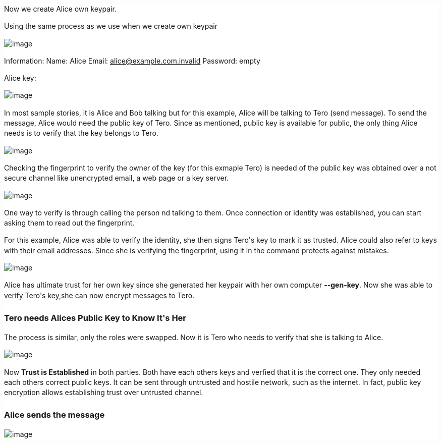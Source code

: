 Now we create Alice own keypair.

Using the same process as we use when we create own keypair

![image](https://github.com/LuisObana/MyHomeWork/assets/149092789/1713e4df-4f9c-4865-8f87-27b621bda590)

Information:
    Name: Alice
    Email: alice@example.com.invalid
    Password: empty

Alice key:

![image](https://github.com/LuisObana/MyHomeWork/assets/149092789/7c1a18ed-a777-40a7-b5ab-27fec8595203)

In most sample stories, it is Alice and Bob talking but for this example, Alice will be talking to Tero (send message). To send the message, Alice would need the public key of Tero. Since as mentioned, public key is available for public, the only thing Alice needs is to verify that the key belongs to Tero. 

![image](https://github.com/LuisObana/MyHomeWork/assets/149092789/b08c718c-6460-4dfd-8bdb-57f1b04c22d8)

Checking the fingerprint to verify the owner of the key (for this exmaple Tero) is needed of the public key was obtained over a not secure channel like unencrypted email, a web page or a key server. 

![image](https://github.com/LuisObana/MyHomeWork/assets/149092789/4438e43b-c8df-4cbe-950c-5290cfbcbff5)

One way to verify is through calling the person nd talking to them. Once connection or identity was established, you can start asking them to read out the fingerprint. 

For this example, Alice was able to verify the identity, she then signs Tero's key to mark it as trusted. Alice could also refer to keys with their email addresses. Since she is verifying the fingerprint, using it in the command protects against mistakes. 

![image](https://github.com/LuisObana/MyHomeWork/assets/149092789/c6bd60a8-3261-4ce6-a7ce-4eb33a3b9856)

Alice has ultimate trust for her own key since she generated her keypair with her own computer **--gen-key**. Now she was able to verify Tero's key,she can now encrypt messages to Tero. 

### Tero needs Alices Public Key to Know It's Her

The process is similar, only the roles were swapped. Now it is Tero who needs to verify that she is talking to Alice. 

![image](https://github.com/LuisObana/MyHomeWork/assets/149092789/4195e0ac-d581-445b-a0c9-bf6fa95b2697)

Now **Trust is Established** in both parties. Both have each others keys and verfied that it is the correct one. They only needed each others correct public keys. It can be sent through untrusted and hostile network, such as the internet. In fact, public key encryption allows establishing trust over untrusted channel.

### Alice sends the message

![image](https://github.com/LuisObana/MyHomeWork/assets/149092789/ebea3aed-6fa0-424c-b1d1-1bb137063c39)
